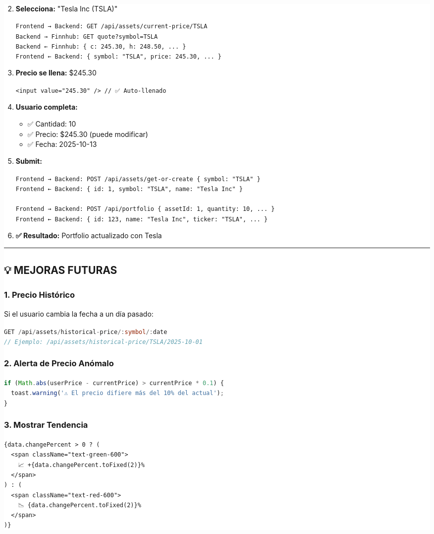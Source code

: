 2. **Selecciona:** "Tesla Inc (TSLA)"
   ```
   Frontend → Backend: GET /api/assets/current-price/TSLA
   Backend → Finnhub: GET quote?symbol=TSLA
   Backend ← Finnhub: { c: 245.30, h: 248.50, ... }
   Frontend ← Backend: { symbol: "TSLA", price: 245.30, ... }
   ```

3. **Precio se llena:** $245.30
   ```tsx
   <input value="245.30" /> // ✅ Auto-llenado
   ```

4. **Usuario completa:**
   - ✅ Cantidad: 10
   - ✅ Precio: $245.30 (puede modificar)
   - ✅ Fecha: 2025-10-13

5. **Submit:**
   ```
   Frontend → Backend: POST /api/assets/get-or-create { symbol: "TSLA" }
   Frontend ← Backend: { id: 1, symbol: "TSLA", name: "Tesla Inc" }
   
   Frontend → Backend: POST /api/portfolio { assetId: 1, quantity: 10, ... }
   Frontend ← Backend: { id: 123, name: "Tesla Inc", ticker: "TSLA", ... }
   ```

6. **✅ Resultado:** Portfolio actualizado con Tesla

---

## 💡 MEJORAS FUTURAS

### 1. Precio Histórico
Si el usuario cambia la fecha a un día pasado:

```typescript
GET /api/assets/historical-price/:symbol/:date
// Ejemplo: /api/assets/historical-price/TSLA/2025-10-01
```

### 2. Alerta de Precio Anómalo
```typescript
if (Math.abs(userPrice - currentPrice) > currentPrice * 0.1) {
  toast.warning('⚠️ El precio difiere más del 10% del actual');
}
```

### 3. Mostrar Tendencia
```tsx
{data.changePercent > 0 ? (
  <span className="text-green-600">
    📈 +{data.changePercent.toFixed(2)}%
  </span>
) : (
  <span className="text-red-600">
    📉 {data.changePercent.toFixed(2)}%
  </span>
)}
```
